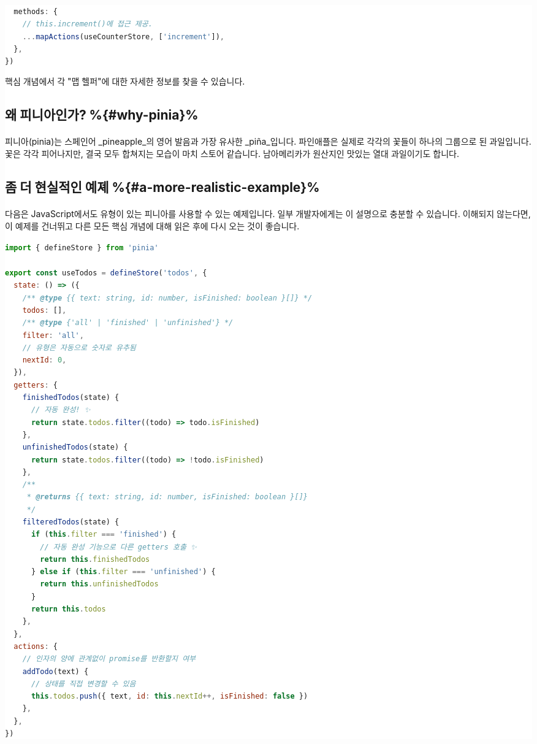 ```js {22,24,28}
  methods: {
    // this.increment()에 접근 제공.
    ...mapActions(useCounterStore, ['increment']),
  },
})
```

핵심 개념에서 각 "맵 헬퍼"에 대한 자세한 정보를 찾을 수 있습니다.

## 왜 피니아인가? %{#why-pinia}%

피니아(pinia)는 스페인어 _pineapple_의 영어 발음과 가장 유사한 _piña_입니다.
파인애플은 실제로 각각의 꽃들이 하나의 그룹으로 된 과일입니다.
꽃은 각각 피어나지만, 결국 모두 합쳐지는 모습이 마치 스토어 같습니다.
남아메리카가 원산지인 맛있는 열대 과일이기도 합니다.

## 좀 더 현실적인 예졔 %{#a-more-realistic-example}%

다음은 JavaScript에서도 유형이 있는 피니아를 사용할 수 있는 예제입니다.
일부 개발자에게는 이 설명으로 충분할 수 있습니다.
이해되지 않는다면,
이 예제를 건너뛰고 다른 모든 핵심 개념에 대해 읽은 후에 다시 오는 것이 좋습니다.

```js
import { defineStore } from 'pinia'

export const useTodos = defineStore('todos', {
  state: () => ({
    /** @type {{ text: string, id: number, isFinished: boolean }[]} */
    todos: [],
    /** @type {'all' | 'finished' | 'unfinished'} */
    filter: 'all',
    // 유형은 자동으로 숫자로 유추됨
    nextId: 0,
  }),
  getters: {
    finishedTodos(state) {
      // 자동 완성! ✨
      return state.todos.filter((todo) => todo.isFinished)
    },
    unfinishedTodos(state) {
      return state.todos.filter((todo) => !todo.isFinished)
    },
    /**
     * @returns {{ text: string, id: number, isFinished: boolean }[]}
     */
    filteredTodos(state) {
      if (this.filter === 'finished') {
        // 자동 완성 기능으로 다른 getters 호출 ✨
        return this.finishedTodos
      } else if (this.filter === 'unfinished') {
        return this.unfinishedTodos
      }
      return this.todos
    },
  },
  actions: {
    // 인자의 양에 관계없이 promise를 반환할지 여부
    addTodo(text) {
      // 상태를 직접 변경할 수 있음
      this.todos.push({ text, id: this.nextId++, isFinished: false })
    },
  },
})
```